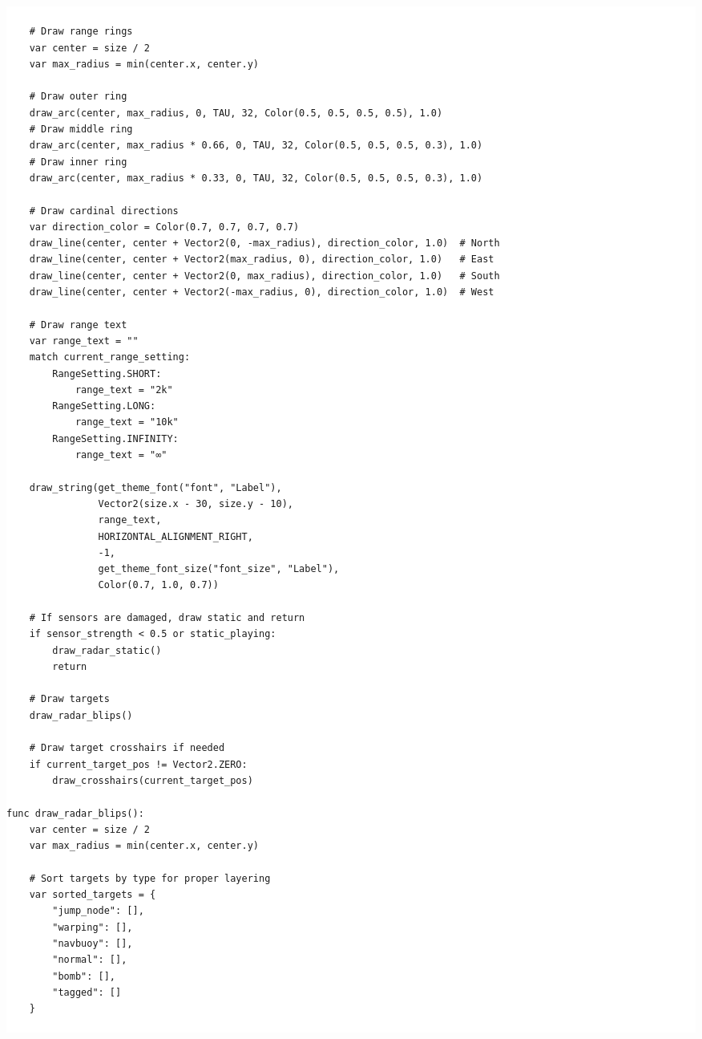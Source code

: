 ```gdscript
    
    # Draw range rings
    var center = size / 2
    var max_radius = min(center.x, center.y)
    
    # Draw outer ring
    draw_arc(center, max_radius, 0, TAU, 32, Color(0.5, 0.5, 0.5, 0.5), 1.0)
    # Draw middle ring
    draw_arc(center, max_radius * 0.66, 0, TAU, 32, Color(0.5, 0.5, 0.5, 0.3), 1.0)
    # Draw inner ring
    draw_arc(center, max_radius * 0.33, 0, TAU, 32, Color(0.5, 0.5, 0.5, 0.3), 1.0)
    
    # Draw cardinal directions
    var direction_color = Color(0.7, 0.7, 0.7, 0.7)
    draw_line(center, center + Vector2(0, -max_radius), direction_color, 1.0)  # North
    draw_line(center, center + Vector2(max_radius, 0), direction_color, 1.0)   # East
    draw_line(center, center + Vector2(0, max_radius), direction_color, 1.0)   # South
    draw_line(center, center + Vector2(-max_radius, 0), direction_color, 1.0)  # West
    
    # Draw range text
    var range_text = ""
    match current_range_setting:
        RangeSetting.SHORT:
            range_text = "2k"
        RangeSetting.LONG:
            range_text = "10k"
        RangeSetting.INFINITY:
            range_text = "∞"
    
    draw_string(get_theme_font("font", "Label"), 
                Vector2(size.x - 30, size.y - 10), 
                range_text, 
                HORIZONTAL_ALIGNMENT_RIGHT, 
                -1, 
                get_theme_font_size("font_size", "Label"), 
                Color(0.7, 1.0, 0.7))
    
    # If sensors are damaged, draw static and return
    if sensor_strength < 0.5 or static_playing:
        draw_radar_static()
        return
    
    # Draw targets
    draw_radar_blips()
    
    # Draw target crosshairs if needed
    if current_target_pos != Vector2.ZERO:
        draw_crosshairs(current_target_pos)

func draw_radar_blips():
    var center = size / 2
    var max_radius = min(center.x, center.y)
    
    # Sort targets by type for proper layering
    var sorted_targets = {
        "jump_node": [],
        "warping": [],
        "navbuoy": [],
        "normal": [],
        "bomb": [],
        "tagged": []
    }
    
```